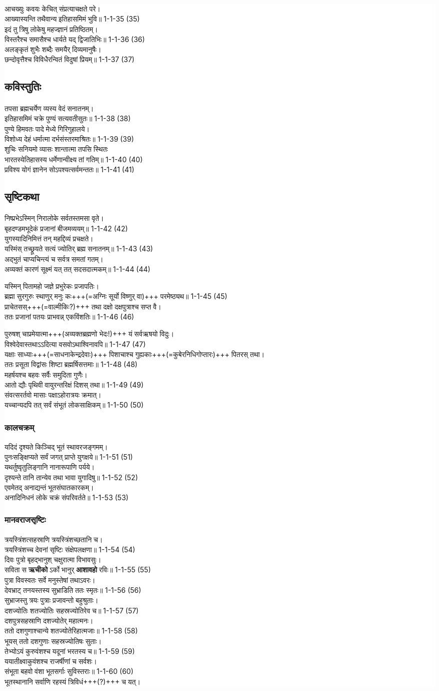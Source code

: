 आचख्युः कवयः केचित् संप्रत्याचक्षते परे।  
आख्यास्यन्ति तथैवान्य इतिहासमिमं भुवि॥ 1-1-35 (35)   
इदं तु त्रिषु लोकेषु महज्ज्ञानं प्रतिष्ठितम्।  
विस्तरैश्च समासैश्च धार्यते यद् द्विजातिभिः॥ 1-1-36 (36)   
अलङ्कृतं शुभैः शब्दैः समयैर् दिव्यमानुषैः।  
छन्दोवृत्तैश्च विविधैरन्वितं विदुषां प्रियम्॥ 1-1-37 (37)   

## कविस्तुतिः
तपसा ब्रह्मचर्येण व्यस्य वेदं सनातनम्।  
इतिहासमिमं चक्रे पुण्यं सत्यवतीसुतः॥ 1-1-38 (38)   
पुण्ये हिमवतः पादे मेध्ये गिरिगुहालये।  
विशोध्य देहं धर्मात्मा दर्भसंस्तरमाश्रितः॥ 1-1-39 (39)   
शुचिः सनियमो व्यासः शान्तात्मा तपसि स्थितः  
भारतस्येतिहासस्य धर्मेणान्वीक्ष्य तां गतिम्॥ 1-1-40 (40)   
प्रविश्य योगं ज्ञानेन सोऽपश्यत्सर्वमन्ततः॥ 1-1-41 (41)   

## सृष्टिकथा
निष्प्रभेऽस्मिन् निरालोके सर्वतस्तमसा वृते।  
बृहदण्डमभूदेकं प्रजानां बीजमव्ययम्॥ 1-1-42 (42)   
युगस्यादिनिमित्तं तन् महद्दिव्यं प्रचक्षते।  
यस्मिंस् तच्छ्रूयते सत्यं ज्योतिर् ब्रह्म सनातनम्॥ 1-1-43 (43)   
अद्भुतं चाप्यचिन्त्यं च सर्वत्र समतां गतम्।  
अव्यक्तं कारणं सूक्ष्मं यत् तत् सदसदात्मकम्॥ 1-1-44 (44)   

यस्मिन् पितामहो जज्ञे प्रभुरेकः प्रजापतिः।  
ब्रह्मा सुरगुरुः स्थाणुर् मनुः कः+++(=अग्निः सूर्यो विष्णुर् वा)+++ परमेष्ठ्यथ॥ 1-1-45 (45)   
प्राचेतसस्+++(=वाल्मीकिः?)+++ तथा दक्षो दक्षपुत्राश्च सप्त वै।  
ततः प्रजानां पतयः प्राभवन्न् एकविंशतिः॥ 1-1-46 (46)   

पुरुषश् चाप्रमेयात्मा+++(अव्यक्तब्रह्मणो भेदः!)+++ यं सर्वऋषयो विदुः।  
विश्वेदेवास्तथाऽऽदित्या वसवोऽथाश्विनावपि॥ 1-1-47 (47)   
यक्षाः साध्याः+++(=साधनाकेन्द्रदेवाः)+++ पिशाचाश्च गुह्यकाः+++(=कुबेरनिधिगोप्तारः)+++ पितरस् तथा।  
ततः प्रसूता विद्वांसः शिष्टा ब्रह्मर्षिसत्तमाः॥ 1-1-48 (48)   
महर्षयश्च बहवः सर्वैः समुदिता गुणैः।  
आतो द्यौः पृथिवी वायुरन्तरिक्षं दिशस् तथा॥ 1-1-49 (49)   
संवत्सरर्तवो मासाः पक्षाऽहोरात्रयः क्रमात्।  
यच्चान्यदपि तत् सर्वं संभूतं लोकसाक्षिकम्॥ 1-1-50 (50)

### कालचक्रम्
यदिदं दृश्यते किञ्चिद् भूतं स्थावरजङ्गमम्।  
पुनःसङ्क्षिप्यते सर्वं जगत् प्राप्ते युगक्षये॥ 1-1-51 (51)   
यथर्तुष्वृतुलिङ्गानि नानारूपाणि पर्यये।  
दृश्यन्ते तानि तान्येव तथा भावा युगादिषु॥ 1-1-52 (52)   
एवमेतद् अनाद्यन्तं भूतसंघातकारकम्।  
अनादिनिधनं लोके चक्रं संपरिवर्तते॥ 1-1-53 (53)   

### मानवराजसृष्टिः
त्रयस्त्रिंशत्सहस्राणि त्रयस्त्रिंशच्छतानि च।  
त्रयस्त्रिंशच्च देवनां सृष्टिः संक्षेपलक्षणा॥ 1-1-54 (54)   
दिवः पुत्रो बृहद्भानुश् चक्षुरात्मा विभावसुः।  
सविता स **ऋचीको** ऽर्को भानुर् **आशावहो** रविः॥ 1-1-55 (55)   
पुत्रा विवस्वतः सर्वे मनुस्तेषां तथाऽवरः।  
देवभ्राट् तनयस्तस्य सुभ्राडिति ततः स्मृतः॥ 1-1-56 (56)   
सुभ्राजस्तु त्रयः पुत्राः प्रजावन्तो बहुश्रुताः।  
दशज्योतिः शतज्योतिः सहस्रज्योतिरेव च॥ 1-1-57 (57)   
दशपुत्रसहस्राणि दशज्योतेर् महात्मनः।  
ततो दशगुणाश्चान्ये शतज्योतेरिहात्मजाः॥ 1-1-58 (58)   
भूयस् ततो दशगुणाः सहस्रज्योतिषः सुताः।  
तेभ्योऽयं कुरुवंशश्च यदूनां भरतस्य च॥ 1-1-59 (59)   
ययातीक्ष्वाकुवंशश्च राजर्षीणां च सर्वशः।  
संभूता बहवो वंशा भूतसर्गाः सुविस्तराः॥ 1-1-60 (60)   
भूतस्थानानि सर्वाणि रहस्यं त्रिविधं+++(?)+++ च यत्।  
